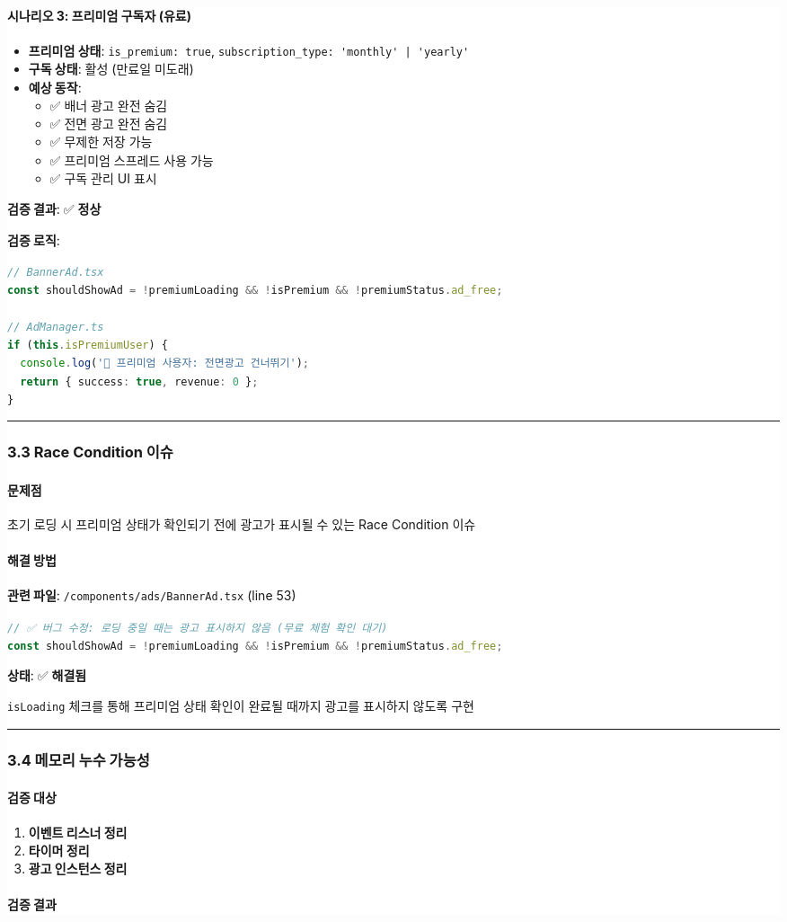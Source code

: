 #### 시나리오 3: 프리미엄 구독자 (유료)
- **프리미엄 상태**: `is_premium: true`, `subscription_type: 'monthly' | 'yearly'`
- **구독 상태**: 활성 (만료일 미도래)
- **예상 동작**:
  - ✅ 배너 광고 완전 숨김
  - ✅ 전면 광고 완전 숨김
  - ✅ 무제한 저장 가능
  - ✅ 프리미엄 스프레드 사용 가능
  - ✅ 구독 관리 UI 표시

**검증 결과**: ✅ **정상**

**검증 로직**:
```typescript
// BannerAd.tsx
const shouldShowAd = !premiumLoading && !isPremium && !premiumStatus.ad_free;

// AdManager.ts
if (this.isPremiumUser) {
  console.log('💎 프리미엄 사용자: 전면광고 건너뛰기');
  return { success: true, revenue: 0 };
}
```

---

### 3.3 Race Condition 이슈

#### 문제점
초기 로딩 시 프리미엄 상태가 확인되기 전에 광고가 표시될 수 있는 Race Condition 이슈

#### 해결 방법
**관련 파일**: `/components/ads/BannerAd.tsx` (line 53)

```typescript
// ✅ 버그 수정: 로딩 중일 때는 광고 표시하지 않음 (무료 체험 확인 대기)
const shouldShowAd = !premiumLoading && !isPremium && !premiumStatus.ad_free;
```

**상태**: ✅ **해결됨**

`isLoading` 체크를 통해 프리미엄 상태 확인이 완료될 때까지 광고를 표시하지 않도록 구현

---

### 3.4 메모리 누수 가능성

#### 검증 대상
1. **이벤트 리스너 정리**
2. **타이머 정리**
3. **광고 인스턴스 정리**

#### 검증 결과
